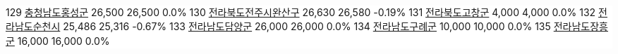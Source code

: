   <tr class="item">
    <td>129</td>
    <td><a href="/apt/충청남도홍성군">충청남도홍성군</a></td>
    <td>26,500</td>
    <td>26,500</td>
    <td>0.0%</td>
  </tr>

  <tr class="item">
    <td>130</td>
    <td><a href="/apt/전라북도전주시완산구">전라북도전주시완산구</a></td>
    <td>26,630</td>
    <td>26,580</td>
    <td>-0.19%</td>
  </tr>

  <tr class="item">
    <td>131</td>
    <td><a href="/apt/전라북도고창군">전라북도고창군</a></td>
    <td>4,000</td>
    <td>4,000</td>
    <td>0.0%</td>
  </tr>

  <tr class="item">
    <td>132</td>
    <td><a href="/apt/전라남도순천시">전라남도순천시</a></td>
    <td>25,486</td>
    <td>25,316</td>
    <td>-0.67%</td>
  </tr>

  <tr class="item">
    <td>133</td>
    <td><a href="/apt/전라남도담양군">전라남도담양군</a></td>
    <td>26,000</td>
    <td>26,000</td>
    <td>0.0%</td>
  </tr>

  <tr class="item">
    <td>134</td>
    <td><a href="/apt/전라남도구례군">전라남도구례군</a></td>
    <td>10,000</td>
    <td>10,000</td>
    <td>0.0%</td>
  </tr>

  <tr class="item">
    <td>135</td>
    <td><a href="/apt/전라남도장흥군">전라남도장흥군</a></td>
    <td>16,000</td>
    <td>16,000</td>
    <td>0.0%</td>
  </tr>
